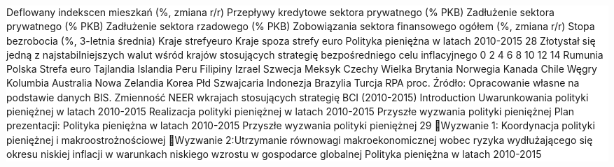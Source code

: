 Deflowany indekscen mieszkań (%, zmiana r/r)
Przepływy kredytowe sektora prywatnego (% PKB)
Zadłużenie sektora prywatnego (% PKB)
Zadłużenie sektora rzadowego (% PKB)
Zobowiązania sektora finansowego ogółem (%, zmiana r/r)
Stopa bezrobocia (%, 3-letnia średnia)
Kraje strefyeuro
Kraje spoza strefy euro
Polityka pieniężna w latach 2010-2015
28
Złotystał się jedną z najstabilniejszych walut wśród krajów stosujących
strategię bezpośredniego celu inflacyjnego
0
2
4
6
8
10
12
14
Rumunia
Polska
Strefa euro
Tajlandia
Islandia
Peru
Filipiny
Izrael
Szwecja
Meksyk
Czechy
Wielka Brytania
Norwegia
Kanada
Chile
Węgry
Kolumbia
Australia
Nowa Zelandia
Korea Płd
Szwajcaria
Indonezja
Brazylia
Turcja
RPA
proc.
Źródło: Opracowanie własne na podstawie danych BIS.
Zmienność NEER wkrajach stosujących strategię BCI (2010-2015)
Introduction
Uwarunkowania polityki
pieniężnej w latach 2010-2015
Realizacja polityki pieniężnej w
latach 2010-2015
Przyszłe wyzwania polityki
pieniężnej
Plan prezentacji:
Polityka pieniężna w latach 2010-2015
Przyszłe wyzwania polityki pieniężnej
29
Wyzwanie 1: Koordynacja polityki pieniężnej i makroostrożnościowej
Wyzwanie 2:Utrzymanie równowagi makroekonomicznej wobec ryzyka
wydłużającego się okresu niskiej inflacji w warunkach niskiego wzrostu w
gospodarce globalnej
Polityka pieniężna w latach 2010-2015